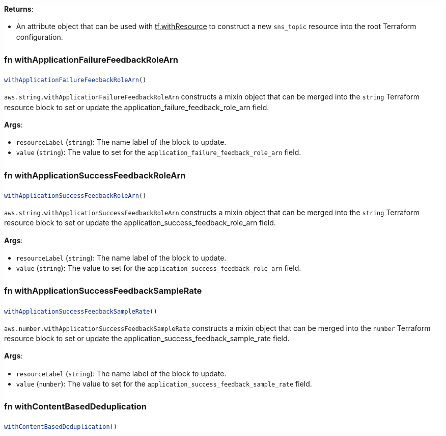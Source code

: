 **Returns**:
  - An attribute object that can be used with [tf.withResource](https://github.com/tf-libsonnet/core/tree/main/docs#fn-withresource) to construct a new `sns_topic` resource into the root Terraform configuration.


### fn withApplicationFailureFeedbackRoleArn

```ts
withApplicationFailureFeedbackRoleArn()
```

`aws.string.withApplicationFailureFeedbackRoleArn` constructs a mixin object that can be merged into the `string`
Terraform resource block to set or update the application_failure_feedback_role_arn field.



**Args**:
  - `resourceLabel` (`string`): The name label of the block to update.
  - `value` (`string`): The value to set for the `application_failure_feedback_role_arn` field.


### fn withApplicationSuccessFeedbackRoleArn

```ts
withApplicationSuccessFeedbackRoleArn()
```

`aws.string.withApplicationSuccessFeedbackRoleArn` constructs a mixin object that can be merged into the `string`
Terraform resource block to set or update the application_success_feedback_role_arn field.



**Args**:
  - `resourceLabel` (`string`): The name label of the block to update.
  - `value` (`string`): The value to set for the `application_success_feedback_role_arn` field.


### fn withApplicationSuccessFeedbackSampleRate

```ts
withApplicationSuccessFeedbackSampleRate()
```

`aws.number.withApplicationSuccessFeedbackSampleRate` constructs a mixin object that can be merged into the `number`
Terraform resource block to set or update the application_success_feedback_sample_rate field.



**Args**:
  - `resourceLabel` (`string`): The name label of the block to update.
  - `value` (`number`): The value to set for the `application_success_feedback_sample_rate` field.


### fn withContentBasedDeduplication

```ts
withContentBasedDeduplication()
```
